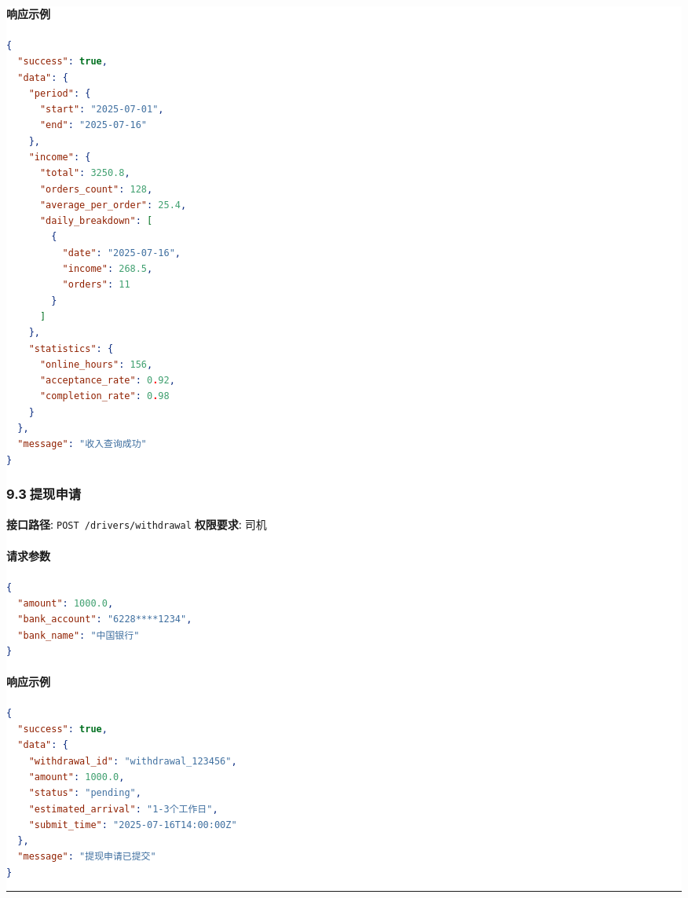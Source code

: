 #### 响应示例
```json
{
  "success": true,
  "data": {
    "period": {
      "start": "2025-07-01",
      "end": "2025-07-16"
    },
    "income": {
      "total": 3250.8,
      "orders_count": 128,
      "average_per_order": 25.4,
      "daily_breakdown": [
        {
          "date": "2025-07-16",
          "income": 268.5,
          "orders": 11
        }
      ]
    },
    "statistics": {
      "online_hours": 156,
      "acceptance_rate": 0.92,
      "completion_rate": 0.98
    }
  },
  "message": "收入查询成功"
}
```

### 9.3 提现申请
**接口路径**: `POST /drivers/withdrawal`
**权限要求**: 司机

#### 请求参数
```json
{
  "amount": 1000.0,
  "bank_account": "6228****1234",
  "bank_name": "中国银行"
}
```

#### 响应示例
```json
{
  "success": true,
  "data": {
    "withdrawal_id": "withdrawal_123456",
    "amount": 1000.0,
    "status": "pending",
    "estimated_arrival": "1-3个工作日",
    "submit_time": "2025-07-16T14:00:00Z"
  },
  "message": "提现申请已提交"
}
```

---
